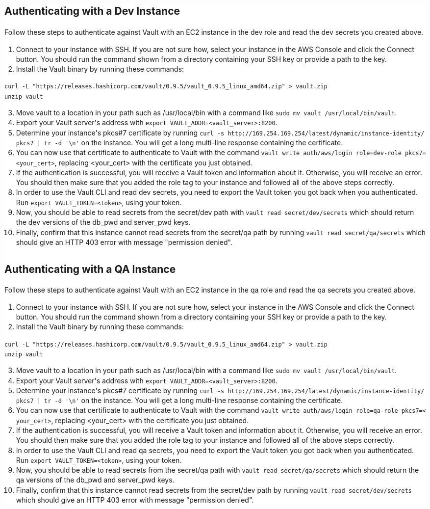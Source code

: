## Authenticating with a Dev Instance
Follow these steps to authenticate against Vault with an EC2 instance in the dev role and read the dev secrets you created above.
1. Connect to your instance with SSH. If you are not sure how, select your instance in the AWS Console and click the Connect button. You should run the command shown from a directory containing your SSH key or provide a path to the key.
2. Install the Vault binary by running these commands:
```
curl -L "https://releases.hashicorp.com/vault/0.9.5/vault_0.9.5_linux_amd64.zip" > vault.zip
unzip vault
```
3. Move vault to a location in your path such as /usr/local/bin with a command like `sudo mv vault /usr/local/bin/vault`.
4. Export your Vault server's address with `export VAULT_ADDR=<vault_server>:8200`.
5. Determine your instance's pkcs#7 certificate by running `curl -s http://169.254.169.254/latest/dynamic/instance-identity/pkcs7 | tr -d '\n'` on the instance. You will get a long multi-line response containing the certificate.
6. You can now use that certificate to authenticate to Vault with the command `vault write auth/aws/login role=dev-role pkcs7=<your_cert>`, replacing \<your_cert\> with the certificate you just obtained.
7. If the authentication is successful, you will receive a Vault token and information about it. Otherwise, you will receive an error. You should then make sure that you added the role tag to your instance and followed all of the above steps correctly.
8. In order to use the Vault CLI and read dev secrets, you need to export the Vault token you got back when you authenticated. Run `export VAULT_TOKEN=<token>`, using your token.
9. Now, you should be able to read secrets from the secret/dev path with `vault read secret/dev/secrets` which should return the dev versions of the db_pwd and server_pwd keys.
10. Finally, confirm that this instance cannot read secrets from the secret/qa path by running `vault read secret/qa/secrets` which should give an HTTP 403 error with message "permission denied".

## Authenticating with a QA Instance
Follow these steps to authenticate against Vault with an EC2 instance in the qa role and read the qa secrets you created above.
1. Connect to your instance with SSH. If you are not sure how, select your instance in the AWS Console and click the Connect button. You should run the command shown from a directory containing your SSH key or provide a path to the key.
2. Install the Vault binary by running these commands:
```
curl -L "https://releases.hashicorp.com/vault/0.9.5/vault_0.9.5_linux_amd64.zip" > vault.zip
unzip vault
```
3. Move vault to a location in your path such as /usr/local/bin with a command like `sudo mv vault /usr/local/bin/vault`.
4. Export your Vault server's address with `export VAULT_ADDR=<vault_server>:8200`.
5. Determine your instance's pkcs#7 certificate by running `curl -s http://169.254.169.254/latest/dynamic/instance-identity/pkcs7 | tr -d '\n'` on the instance. You will get a long multi-line response containing the certificate.
6. You can now use that certificate to authenticate to Vault with the command `vault write auth/aws/login role=qa-role pkcs7=<your_cert>`, replacing \<your_cert\> with the certificate you just obtained.
7. If the authentication is successful, you will receive a Vault token and information about it. Otherwise, you will receive an error. You should then make sure that you added the role tag to your instance and followed all of the above steps correctly.
8. In order to use the Vault CLI and read qa secrets, you need to export the Vault token you got back when you authenticated. Run `export VAULT_TOKEN=<token>`, using your token.
9. Now, you should be able to read secrets from the secret/qa path with `vault read secret/qa/secrets` which should return the qa versions of the db_pwd and server_pwd keys.
10. Finally, confirm that this instance cannot read secrets from the secret/dev path by running `vault read secret/dev/secrets` which should give an HTTP 403 error with message "permission denied".
